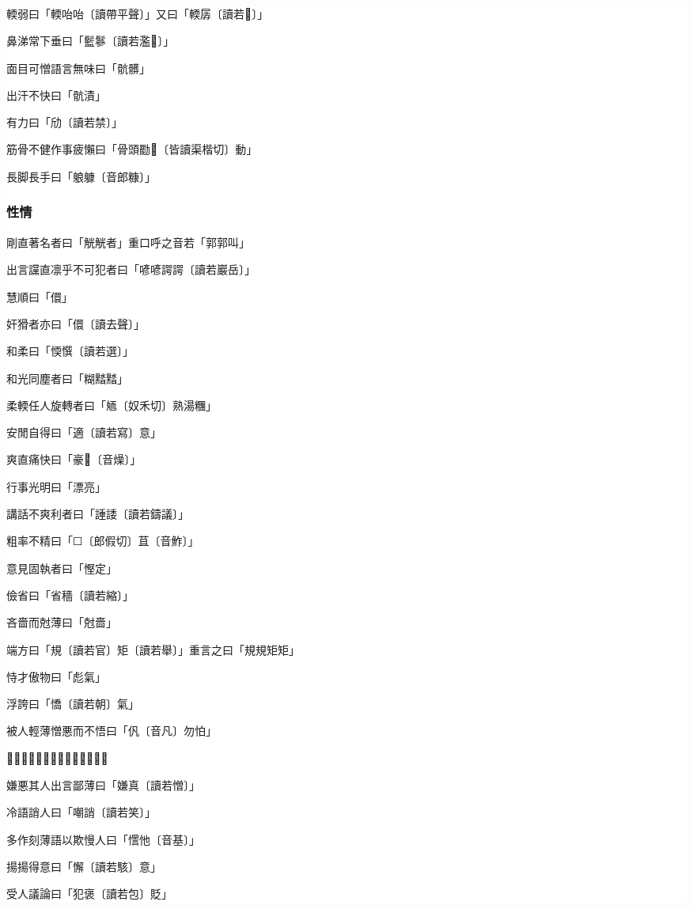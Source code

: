 輭弱曰「輭咍咍〔讀帶平聲〕」又曰「輭孱〔讀若𩻣〕」

鼻涕常下垂曰「䰐鬖〔讀若濫𩻣〕」

面目可憎語言無味曰「骯髒」

出汗不快曰「骯漬」

有力曰「劤〔讀若禁〕」

筋骨不健作事疲懶曰「骨頭㔥𠢲〔皆讀渠楷切〕動」

長脚長手曰「躴躿〔音郎糠〕」

### 性情

剛直著名者曰「觥觥者」重口呼之音若「郭郭叫」

出言讜直凛乎不可犯者曰「喭喭諤諤〔讀若巖岳〕」

慧順曰「儇」

奸猾者亦曰「儇〔讀去聲〕」

和柔曰「愞㦏〔讀若選〕」

和光同塵者曰「糊䵬䵬」

柔輭任人旋轉者曰「䎠〔奴禾切〕熟湯糰」

安閒自得曰「適〔讀若寫〕意」

爽直痛快曰「豪𢜶〔音燥〕」

行事光明曰「漂亮」

講話不爽利者曰「諈諉〔讀若鑄議〕」

粗率不精曰「☐〔郎假切〕苴〔音鮓〕」

意見固執者曰「慳定」

儉省曰「省穡〔讀若縮〕」

吝嗇而尅薄曰「尅嗇」

端方曰「規〔讀若官〕矩〔讀若舉〕」重言之曰「規規矩矩」

恃才傲物曰「彪氣」

浮誇曰「憍〔讀若朝〕氣」

被人輕薄憎悪而不悟曰「𠆩〔音凡〕勿怕」

𤼵怒無常曰「𤼵奰〔音備〕氣」

嫌悪其人出言鄙薄曰「嫌真〔讀若憎〕」

冷語誚人曰「嘲誚〔讀若笑〕」

多作刻薄語以欺慢人曰「㦒忚〔音基〕」

揚揚得意曰「懈〔讀若駭〕意」

受人議論曰「犯褒〔讀若包〕貶」
